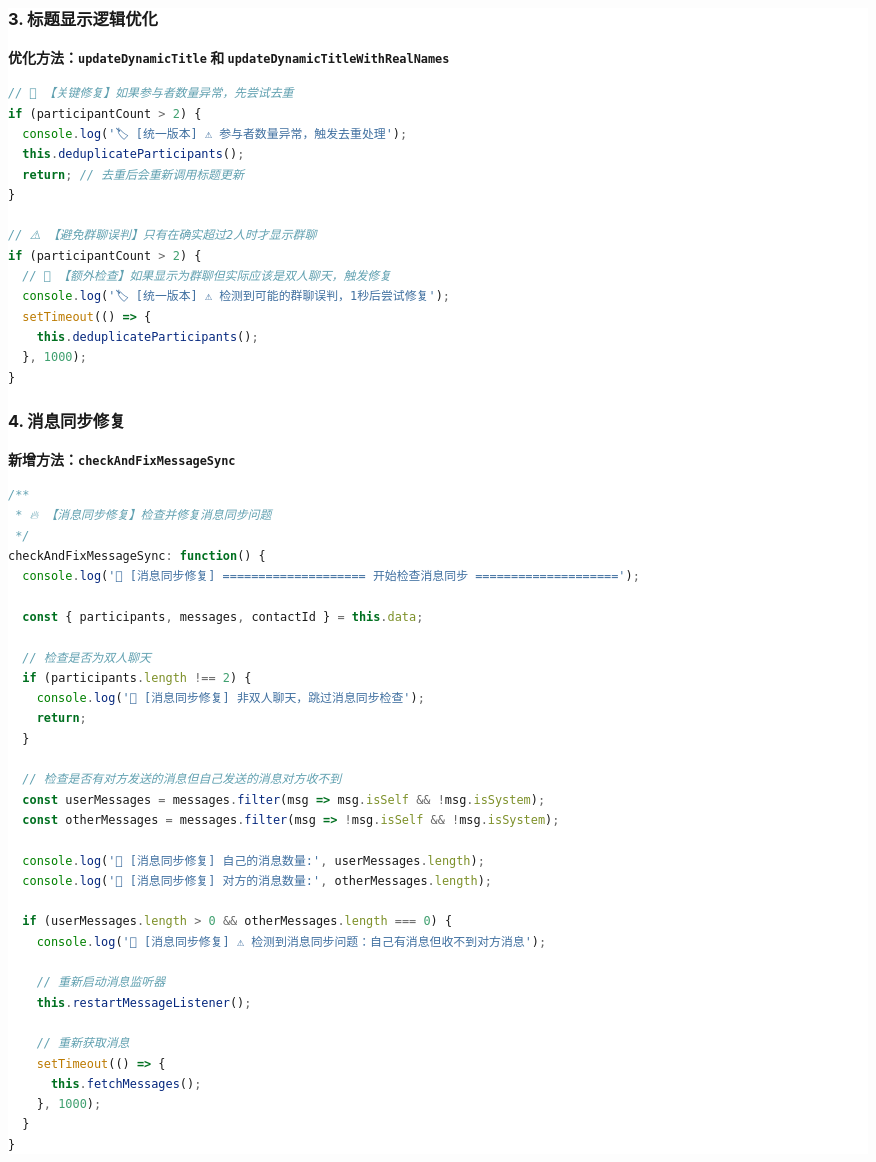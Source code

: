 ### 3. 标题显示逻辑优化

**优化方法：`updateDynamicTitle` 和 `updateDynamicTitleWithRealNames`**

```javascript
// 🚨 【关键修复】如果参与者数量异常，先尝试去重
if (participantCount > 2) {
  console.log('🏷️ [统一版本] ⚠️ 参与者数量异常，触发去重处理');
  this.deduplicateParticipants();
  return; // 去重后会重新调用标题更新
}

// ⚠️ 【避免群聊误判】只有在确实超过2人时才显示群聊
if (participantCount > 2) {
  // 🚨 【额外检查】如果显示为群聊但实际应该是双人聊天，触发修复
  console.log('🏷️ [统一版本] ⚠️ 检测到可能的群聊误判，1秒后尝试修复');
  setTimeout(() => {
    this.deduplicateParticipants();
  }, 1000);
}
```

### 4. 消息同步修复

**新增方法：`checkAndFixMessageSync`**

```javascript
/**
 * 🔥 【消息同步修复】检查并修复消息同步问题
 */
checkAndFixMessageSync: function() {
  console.log('🔄 [消息同步修复] ==================== 开始检查消息同步 ====================');
  
  const { participants, messages, contactId } = this.data;
  
  // 检查是否为双人聊天
  if (participants.length !== 2) {
    console.log('🔄 [消息同步修复] 非双人聊天，跳过消息同步检查');
    return;
  }
  
  // 检查是否有对方发送的消息但自己发送的消息对方收不到
  const userMessages = messages.filter(msg => msg.isSelf && !msg.isSystem);
  const otherMessages = messages.filter(msg => !msg.isSelf && !msg.isSystem);
  
  console.log('🔄 [消息同步修复] 自己的消息数量:', userMessages.length);
  console.log('🔄 [消息同步修复] 对方的消息数量:', otherMessages.length);
  
  if (userMessages.length > 0 && otherMessages.length === 0) {
    console.log('🔄 [消息同步修复] ⚠️ 检测到消息同步问题：自己有消息但收不到对方消息');
    
    // 重新启动消息监听器
    this.restartMessageListener();
    
    // 重新获取消息
    setTimeout(() => {
      this.fetchMessages();
    }, 1000);
  }
}
```
